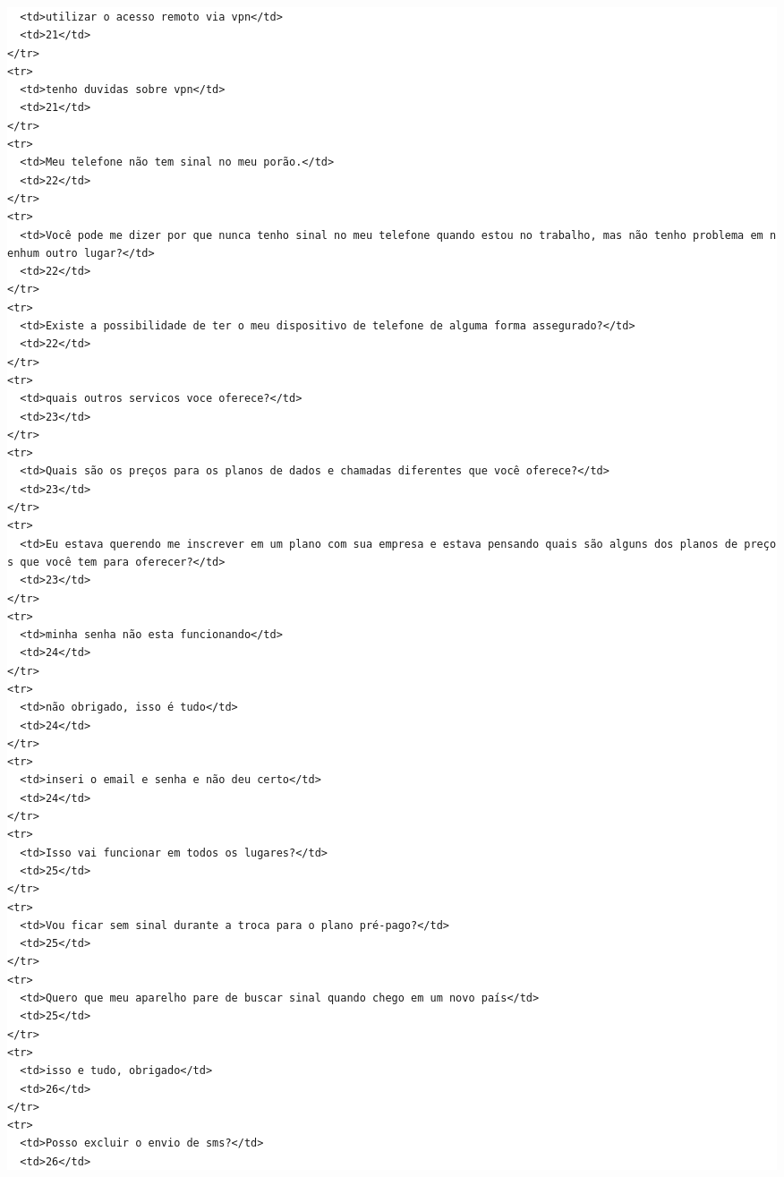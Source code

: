       <td>utilizar o acesso remoto via vpn</td>
      <td>21</td>
    </tr>
    <tr>
      <td>tenho duvidas sobre vpn</td>
      <td>21</td>
    </tr>
    <tr>
      <td>Meu telefone não tem sinal no meu porão.</td>
      <td>22</td>
    </tr>
    <tr>
      <td>Você pode me dizer por que nunca tenho sinal no meu telefone quando estou no trabalho, mas não tenho problema em nenhum outro lugar?</td>
      <td>22</td>
    </tr>
    <tr>
      <td>Existe a possibilidade de ter o meu dispositivo de telefone de alguma forma assegurado?</td>
      <td>22</td>
    </tr>
    <tr>
      <td>quais outros servicos voce oferece?</td>
      <td>23</td>
    </tr>
    <tr>
      <td>Quais são os preços para os planos de dados e chamadas diferentes que você oferece?</td>
      <td>23</td>
    </tr>
    <tr>
      <td>Eu estava querendo me inscrever em um plano com sua empresa e estava pensando quais são alguns dos planos de preços que você tem para oferecer?</td>
      <td>23</td>
    </tr>
    <tr>
      <td>minha senha não esta funcionando</td>
      <td>24</td>
    </tr>
    <tr>
      <td>não obrigado, isso é tudo</td>
      <td>24</td>
    </tr>
    <tr>
      <td>inseri o email e senha e não deu certo</td>
      <td>24</td>
    </tr>
    <tr>
      <td>Isso vai funcionar em todos os lugares?</td>
      <td>25</td>
    </tr>
    <tr>
      <td>Vou ficar sem sinal durante a troca para o plano pré-pago?</td>
      <td>25</td>
    </tr>
    <tr>
      <td>Quero que meu aparelho pare de buscar sinal quando chego em um novo país</td>
      <td>25</td>
    </tr>
    <tr>
      <td>isso e tudo, obrigado</td>
      <td>26</td>
    </tr>
    <tr>
      <td>Posso excluir o envio de sms?</td>
      <td>26</td>